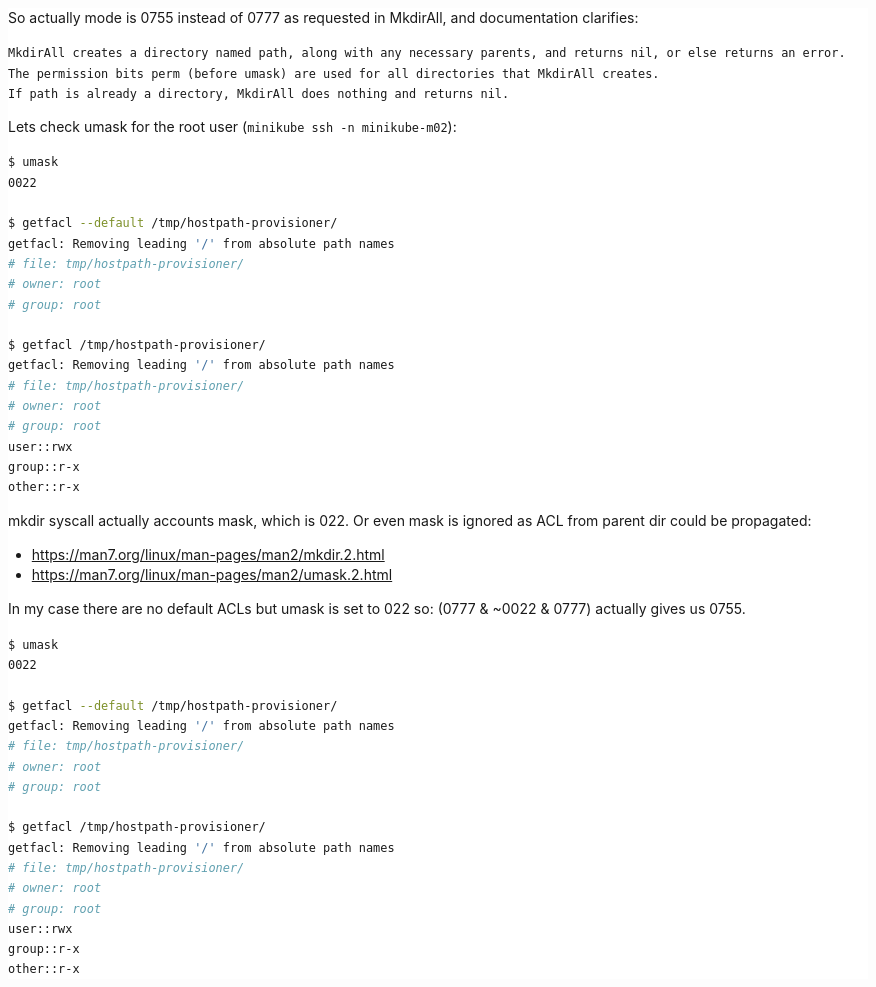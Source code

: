 So actually mode is 0755 instead of 0777 as requested in MkdirAll, and documentation clarifies:
```
MkdirAll creates a directory named path, along with any necessary parents, and returns nil, or else returns an error. 
The permission bits perm (before umask) are used for all directories that MkdirAll creates. 
If path is already a directory, MkdirAll does nothing and returns nil.
```

Lets check umask for the root user (`minikube ssh -n minikube-m02`):
```sh
$ umask
0022

$ getfacl --default /tmp/hostpath-provisioner/
getfacl: Removing leading '/' from absolute path names
# file: tmp/hostpath-provisioner/
# owner: root
# group: root

$ getfacl /tmp/hostpath-provisioner/
getfacl: Removing leading '/' from absolute path names
# file: tmp/hostpath-provisioner/
# owner: root
# group: root
user::rwx
group::r-x
other::r-x
```

mkdir syscall actually accounts mask, which is 022. Or even mask is ignored as ACL from parent dir could be propagated:
* https://man7.org/linux/man-pages/man2/mkdir.2.html
* https://man7.org/linux/man-pages/man2/umask.2.html

In my case there are no default ACLs but umask is set to 022 so: (0777 & ~0022 & 0777) actually gives us 0755.

```sh
$ umask
0022

$ getfacl --default /tmp/hostpath-provisioner/
getfacl: Removing leading '/' from absolute path names
# file: tmp/hostpath-provisioner/
# owner: root
# group: root

$ getfacl /tmp/hostpath-provisioner/
getfacl: Removing leading '/' from absolute path names
# file: tmp/hostpath-provisioner/
# owner: root
# group: root
user::rwx
group::r-x
other::r-x
```
